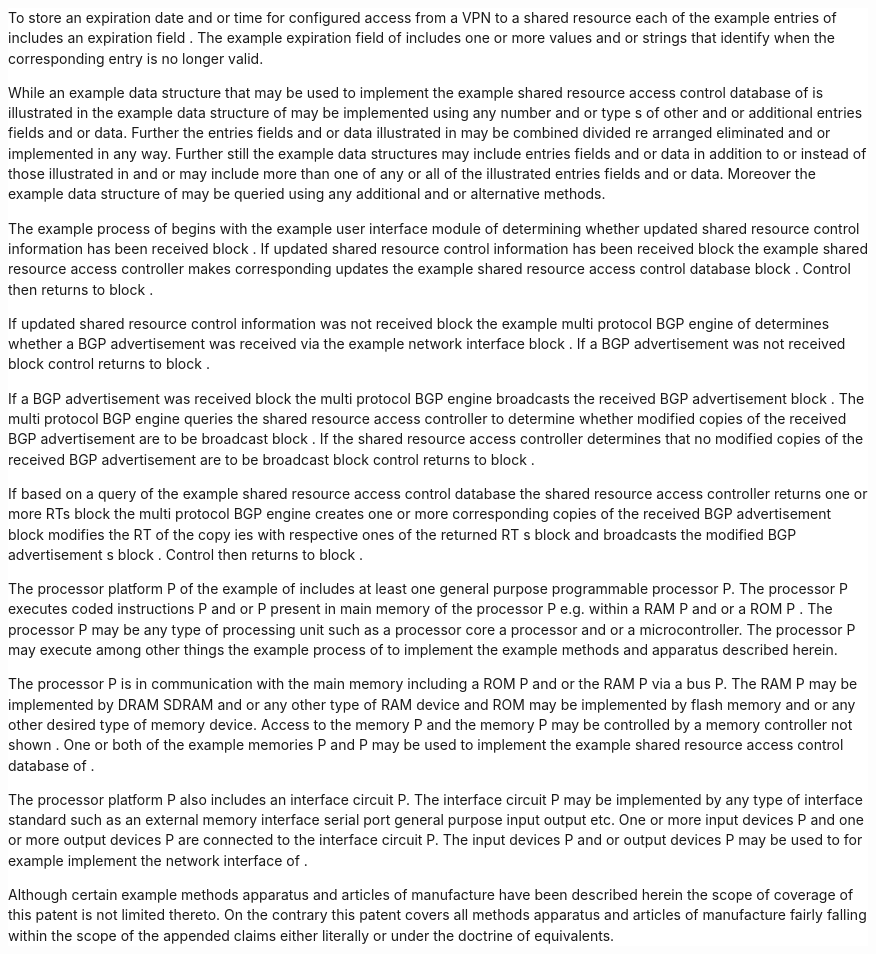 To store an expiration date and or time for configured access from a VPN to a shared resource each of the example entries of includes an expiration field . The example expiration field of includes one or more values and or strings that identify when the corresponding entry is no longer valid.

While an example data structure that may be used to implement the example shared resource access control database of is illustrated in the example data structure of may be implemented using any number and or type s of other and or additional entries fields and or data. Further the entries fields and or data illustrated in may be combined divided re arranged eliminated and or implemented in any way. Further still the example data structures may include entries fields and or data in addition to or instead of those illustrated in and or may include more than one of any or all of the illustrated entries fields and or data. Moreover the example data structure of may be queried using any additional and or alternative methods.

The example process of begins with the example user interface module of determining whether updated shared resource control information has been received block . If updated shared resource control information has been received block the example shared resource access controller makes corresponding updates the example shared resource access control database block . Control then returns to block .

If updated shared resource control information was not received block the example multi protocol BGP engine of determines whether a BGP advertisement was received via the example network interface block . If a BGP advertisement was not received block control returns to block .

If a BGP advertisement was received block the multi protocol BGP engine broadcasts the received BGP advertisement block . The multi protocol BGP engine queries the shared resource access controller to determine whether modified copies of the received BGP advertisement are to be broadcast block . If the shared resource access controller determines that no modified copies of the received BGP advertisement are to be broadcast block control returns to block .

If based on a query of the example shared resource access control database the shared resource access controller returns one or more RTs block the multi protocol BGP engine creates one or more corresponding copies of the received BGP advertisement block modifies the RT of the copy ies with respective ones of the returned RT s block and broadcasts the modified BGP advertisement s block . Control then returns to block .

The processor platform P of the example of includes at least one general purpose programmable processor P. The processor P executes coded instructions P and or P present in main memory of the processor P e.g. within a RAM P and or a ROM P . The processor P may be any type of processing unit such as a processor core a processor and or a microcontroller. The processor P may execute among other things the example process of to implement the example methods and apparatus described herein.

The processor P is in communication with the main memory including a ROM P and or the RAM P via a bus P. The RAM P may be implemented by DRAM SDRAM and or any other type of RAM device and ROM may be implemented by flash memory and or any other desired type of memory device. Access to the memory P and the memory P may be controlled by a memory controller not shown . One or both of the example memories P and P may be used to implement the example shared resource access control database of .

The processor platform P also includes an interface circuit P. The interface circuit P may be implemented by any type of interface standard such as an external memory interface serial port general purpose input output etc. One or more input devices P and one or more output devices P are connected to the interface circuit P. The input devices P and or output devices P may be used to for example implement the network interface of .

Although certain example methods apparatus and articles of manufacture have been described herein the scope of coverage of this patent is not limited thereto. On the contrary this patent covers all methods apparatus and articles of manufacture fairly falling within the scope of the appended claims either literally or under the doctrine of equivalents.

